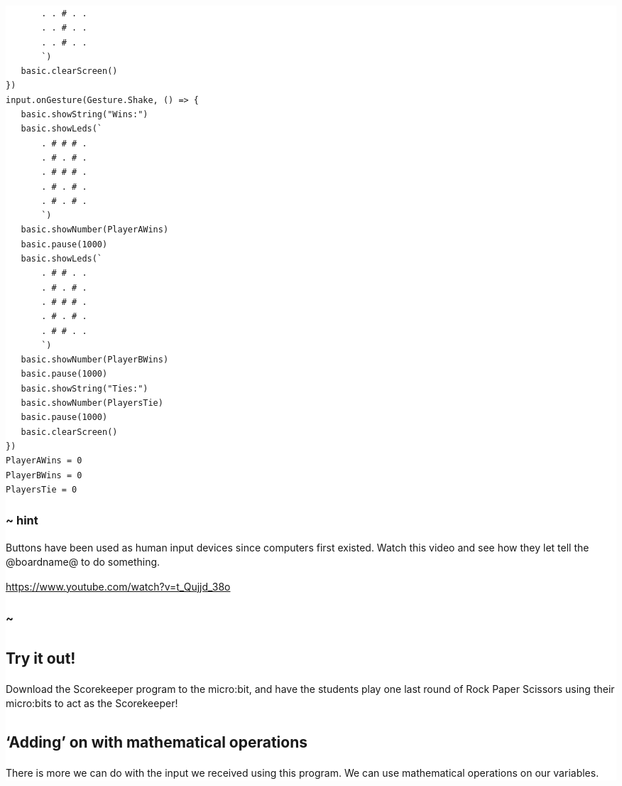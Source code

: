 ```blocks
       . . # . .
       . . # . .
       . . # . .
       `)
   basic.clearScreen()
})
input.onGesture(Gesture.Shake, () => {
   basic.showString("Wins:")
   basic.showLeds(`
       . # # # .
       . # . # .
       . # # # .
       . # . # .
       . # . # .
       `)
   basic.showNumber(PlayerAWins)
   basic.pause(1000)
   basic.showLeds(`
       . # # . .
       . # . # .
       . # # # .
       . # . # .
       . # # . .
       `)
   basic.showNumber(PlayerBWins)
   basic.pause(1000)
   basic.showString("Ties:")
   basic.showNumber(PlayersTie)
   basic.pause(1000)   
   basic.clearScreen()
})
PlayerAWins = 0
PlayerBWins = 0
PlayersTie = 0
```

### ~ hint

Buttons have been used as human input devices since computers first existed. Watch this video and see how they let tell the @boardname@ to do something.

https://www.youtube.com/watch?v=t_Qujjd_38o

### ~

## Try it out!
Download the Scorekeeper program to the micro:bit, and have the students play one last round of Rock Paper Scissors using their micro:bits to act as the Scorekeeper!

## ‘Adding’ on with mathematical operations
There is more we can do with the input we received using this program. We can use mathematical operations on our variables.
